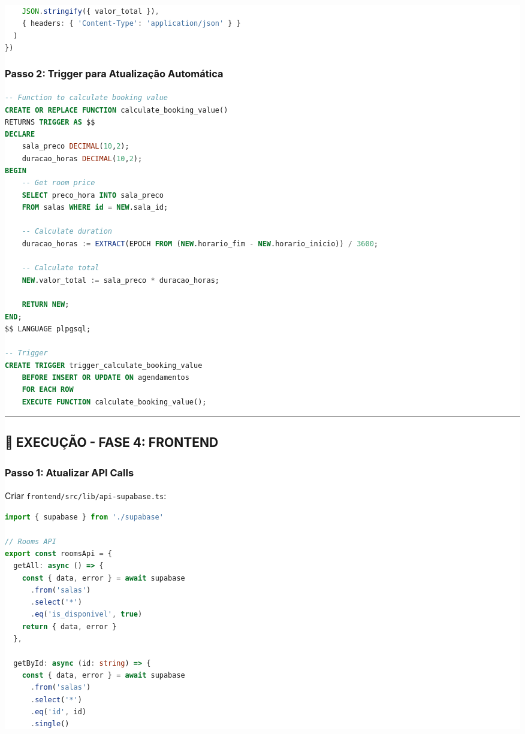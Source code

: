 ```typescript
    JSON.stringify({ valor_total }),
    { headers: { 'Content-Type': 'application/json' } }
  )
})
```

### **Passo 2: Trigger para Atualização Automática**

```sql
-- Function to calculate booking value
CREATE OR REPLACE FUNCTION calculate_booking_value()
RETURNS TRIGGER AS $$
DECLARE
    sala_preco DECIMAL(10,2);
    duracao_horas DECIMAL(10,2);
BEGIN
    -- Get room price
    SELECT preco_hora INTO sala_preco
    FROM salas WHERE id = NEW.sala_id;

    -- Calculate duration
    duracao_horas := EXTRACT(EPOCH FROM (NEW.horario_fim - NEW.horario_inicio)) / 3600;

    -- Calculate total
    NEW.valor_total := sala_preco * duracao_horas;

    RETURN NEW;
END;
$$ LANGUAGE plpgsql;

-- Trigger
CREATE TRIGGER trigger_calculate_booking_value
    BEFORE INSERT OR UPDATE ON agendamentos
    FOR EACH ROW
    EXECUTE FUNCTION calculate_booking_value();
```

---

## 🎨 **EXECUÇÃO - FASE 4: FRONTEND**

### **Passo 1: Atualizar API Calls**

Criar `frontend/src/lib/api-supabase.ts`:

```typescript
import { supabase } from './supabase'

// Rooms API
export const roomsApi = {
  getAll: async () => {
    const { data, error } = await supabase
      .from('salas')
      .select('*')
      .eq('is_disponivel', true)
    return { data, error }
  },

  getById: async (id: string) => {
    const { data, error } = await supabase
      .from('salas')
      .select('*')
      .eq('id', id)
      .single()
```